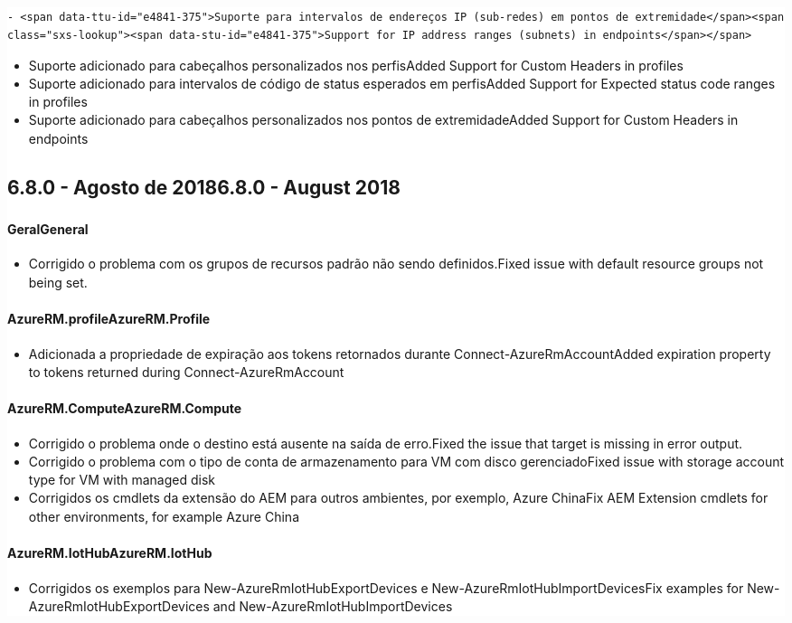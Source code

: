     - <span data-ttu-id="e4841-375">Suporte para intervalos de endereços IP (sub-redes) em pontos de extremidade</span><span class="sxs-lookup"><span data-stu-id="e4841-375">Support for IP address ranges (subnets) in endpoints</span></span>
* <span data-ttu-id="e4841-376">Suporte adicionado para cabeçalhos personalizados nos perfis</span><span class="sxs-lookup"><span data-stu-id="e4841-376">Added Support for Custom Headers in profiles</span></span>
* <span data-ttu-id="e4841-377">Suporte adicionado para intervalos de código de status esperados em perfis</span><span class="sxs-lookup"><span data-stu-id="e4841-377">Added Support for Expected status code ranges in profiles</span></span>
* <span data-ttu-id="e4841-378">Suporte adicionado para cabeçalhos personalizados nos pontos de extremidade</span><span class="sxs-lookup"><span data-stu-id="e4841-378">Added Support for Custom Headers in endpoints</span></span>

## <a name="680---august-2018"></a><span data-ttu-id="e4841-379">6.8.0 - Agosto de 2018</span><span class="sxs-lookup"><span data-stu-id="e4841-379">6.8.0 - August 2018</span></span>
#### <a name="general"></a><span data-ttu-id="e4841-380">Geral</span><span class="sxs-lookup"><span data-stu-id="e4841-380">General</span></span>
* <span data-ttu-id="e4841-381">Corrigido o problema com os grupos de recursos padrão não sendo definidos.</span><span class="sxs-lookup"><span data-stu-id="e4841-381">Fixed issue with default resource groups not being set.</span></span>

#### <a name="azurermprofile"></a><span data-ttu-id="e4841-382">AzureRM.profile</span><span class="sxs-lookup"><span data-stu-id="e4841-382">AzureRM.Profile</span></span>
* <span data-ttu-id="e4841-383">Adicionada a propriedade de expiração aos tokens retornados durante Connect-AzureRmAccount</span><span class="sxs-lookup"><span data-stu-id="e4841-383">Added expiration property to tokens returned during Connect-AzureRmAccount</span></span>

#### <a name="azurermcompute"></a><span data-ttu-id="e4841-384">AzureRM.Compute</span><span class="sxs-lookup"><span data-stu-id="e4841-384">AzureRM.Compute</span></span>
* <span data-ttu-id="e4841-385">Corrigido o problema onde o destino está ausente na saída de erro.</span><span class="sxs-lookup"><span data-stu-id="e4841-385">Fixed the issue that target is missing in error output.</span></span>
* <span data-ttu-id="e4841-386">Corrigido o problema com o tipo de conta de armazenamento para VM com disco gerenciado</span><span class="sxs-lookup"><span data-stu-id="e4841-386">Fixed issue with storage account type for VM with managed disk</span></span>
* <span data-ttu-id="e4841-387">Corrigidos os cmdlets da extensão do AEM para outros ambientes, por exemplo, Azure China</span><span class="sxs-lookup"><span data-stu-id="e4841-387">Fix AEM Extension cmdlets for other environments, for example Azure China</span></span>

#### <a name="azurermiothub"></a><span data-ttu-id="e4841-388">AzureRM.IotHub</span><span class="sxs-lookup"><span data-stu-id="e4841-388">AzureRM.IotHub</span></span>
* <span data-ttu-id="e4841-389">Corrigidos os exemplos para New-AzureRmIotHubExportDevices e New-AzureRmIotHubImportDevices</span><span class="sxs-lookup"><span data-stu-id="e4841-389">Fix examples for New-AzureRmIotHubExportDevices and New-AzureRmIotHubImportDevices</span></span>
